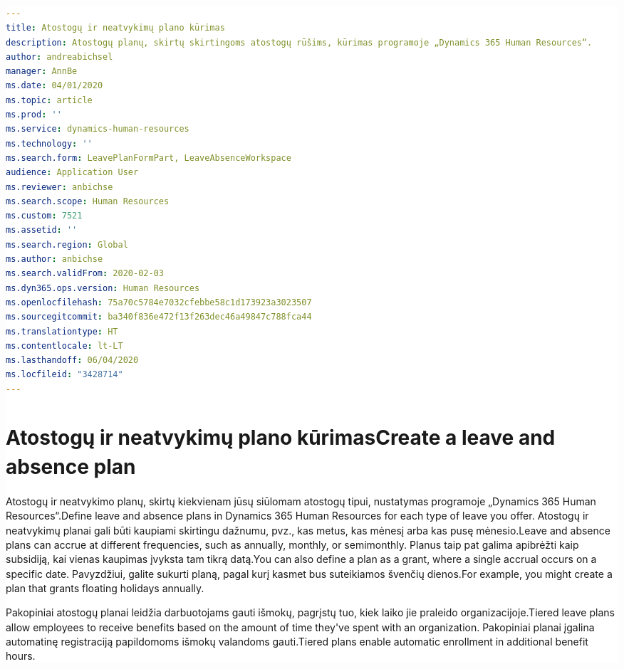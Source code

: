 ```yaml
---
title: Atostogų ir neatvykimų plano kūrimas
description: Atostogų planų, skirtų skirtingoms atostogų rūšims, kūrimas programoje „Dynamics 365 Human Resources“.
author: andreabichsel
manager: AnnBe
ms.date: 04/01/2020
ms.topic: article
ms.prod: ''
ms.service: dynamics-human-resources
ms.technology: ''
ms.search.form: LeavePlanFormPart, LeaveAbsenceWorkspace
audience: Application User
ms.reviewer: anbichse
ms.search.scope: Human Resources
ms.custom: 7521
ms.assetid: ''
ms.search.region: Global
ms.author: anbichse
ms.search.validFrom: 2020-02-03
ms.dyn365.ops.version: Human Resources
ms.openlocfilehash: 75a70c5784e7032cfebbe58c1d173923a3023507
ms.sourcegitcommit: ba340f836e472f13f263dec46a49847c788fca44
ms.translationtype: HT
ms.contentlocale: lt-LT
ms.lasthandoff: 06/04/2020
ms.locfileid: "3428714"
---
```

# <a name="create-a-leave-and-absence-plan"></a><span data-ttu-id="2afc2-103">Atostogų ir neatvykimų plano kūrimas</span><span class="sxs-lookup"><span data-stu-id="2afc2-103">Create a leave and absence plan</span></span>

<span data-ttu-id="2afc2-104">Atostogų ir neatvykimo planų, skirtų kiekvienam jūsų siūlomam atostogų tipui, nustatymas programoje „Dynamics 365 Human Resources“.</span><span class="sxs-lookup"><span data-stu-id="2afc2-104">Define leave and absence plans in Dynamics 365 Human Resources for each type of leave you offer.</span></span> <span data-ttu-id="2afc2-105">Atostogų ir neatvykimų planai gali būti kaupiami skirtingu dažnumu, pvz., kas metus, kas mėnesį arba kas pusę mėnesio.</span><span class="sxs-lookup"><span data-stu-id="2afc2-105">Leave and absence plans can accrue at different frequencies, such as annually, monthly, or semimonthly.</span></span> <span data-ttu-id="2afc2-106">Planus taip pat galima apibrėžti kaip subsidiją, kai vienas kaupimas įvyksta tam tikrą datą.</span><span class="sxs-lookup"><span data-stu-id="2afc2-106">You can also define a plan as a grant, where a single accrual occurs on a specific date.</span></span> <span data-ttu-id="2afc2-107">Pavyzdžiui, galite sukurti planą, pagal kurį kasmet bus suteikiamos švenčių dienos.</span><span class="sxs-lookup"><span data-stu-id="2afc2-107">For example, you might create a plan that grants floating holidays annually.</span></span>

<span data-ttu-id="2afc2-108">Pakopiniai atostogų planai leidžia darbuotojams gauti išmokų, pagrįstų tuo, kiek laiko jie praleido organizacijoje.</span><span class="sxs-lookup"><span data-stu-id="2afc2-108">Tiered leave plans allow employees to receive benefits based on the amount of time they've spent with an organization.</span></span> <span data-ttu-id="2afc2-109">Pakopiniai planai įgalina automatinę registraciją papildomoms išmokų valandoms gauti.</span><span class="sxs-lookup"><span data-stu-id="2afc2-109">Tiered plans enable automatic enrollment in additional benefit hours.</span></span>
